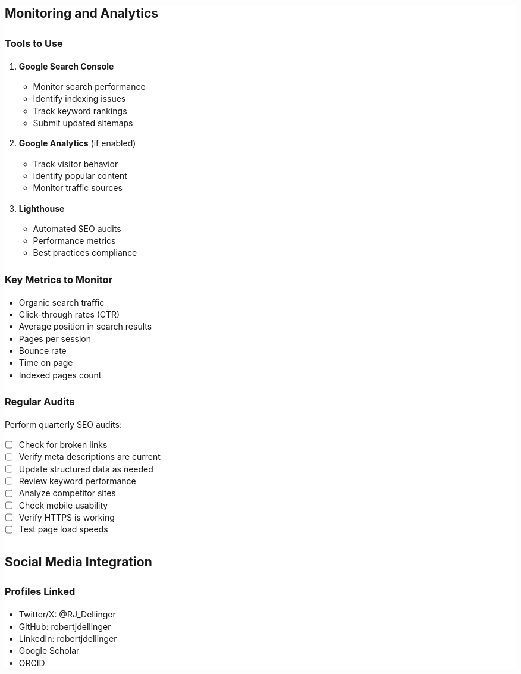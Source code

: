 ## Monitoring and Analytics

### Tools to Use

1. **Google Search Console**
   - Monitor search performance
   - Identify indexing issues
   - Track keyword rankings
   - Submit updated sitemaps

2. **Google Analytics** (if enabled)
   - Track visitor behavior
   - Identify popular content
   - Monitor traffic sources

3. **Lighthouse**
   - Automated SEO audits
   - Performance metrics
   - Best practices compliance

### Key Metrics to Monitor

- Organic search traffic
- Click-through rates (CTR)
- Average position in search results
- Pages per session
- Bounce rate
- Time on page
- Indexed pages count

### Regular Audits

Perform quarterly SEO audits:
- [ ] Check for broken links
- [ ] Verify meta descriptions are current
- [ ] Update structured data as needed
- [ ] Review keyword performance
- [ ] Analyze competitor sites
- [ ] Check mobile usability
- [ ] Verify HTTPS is working
- [ ] Test page load speeds

## Social Media Integration

### Profiles Linked
- Twitter/X: @RJ_Dellinger
- GitHub: robertjdellinger
- LinkedIn: robertjdellinger
- Google Scholar
- ORCID
